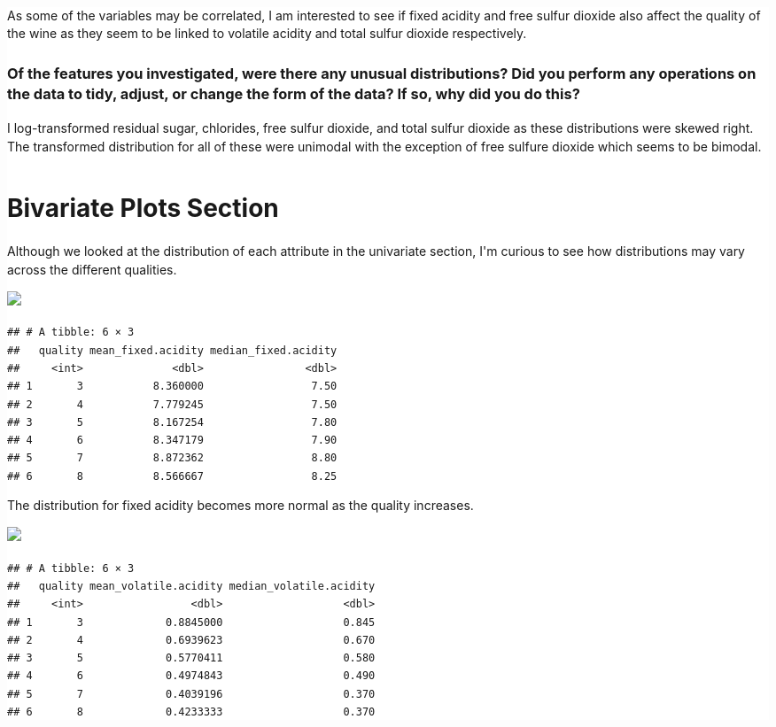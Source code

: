 As some of the variables may be correlated, I am interested to see if fixed acidity and free sulfur dioxide also affect the quality of the wine as they seem to be linked to volatile acidity and total sulfur dioxide respectively.

### Of the features you investigated, were there any unusual distributions? Did you perform any operations on the data to tidy, adjust, or change the form of the data? If so, why did you do this?

I log-transformed residual sugar, chlorides, free sulfur dioxide, and total sulfur dioxide as these distributions were skewed right. The transformed distribution for all of these were unimodal with the exception of free sulfure dioxide which seems to be bimodal.

Bivariate Plots Section
=======================

Although we looked at the distribution of each attribute in the univariate section, I'm curious to see how distributions may vary across the different qualities.

![](projectTemplate_files/figure-markdown_github/Distribution_by_quality1-1.png)

    ## # A tibble: 6 × 3
    ##   quality mean_fixed.acidity median_fixed.acidity
    ##     <int>              <dbl>                <dbl>
    ## 1       3           8.360000                 7.50
    ## 2       4           7.779245                 7.50
    ## 3       5           8.167254                 7.80
    ## 4       6           8.347179                 7.90
    ## 5       7           8.872362                 8.80
    ## 6       8           8.566667                 8.25

The distribution for fixed acidity becomes more normal as the quality increases.

![](projectTemplate_files/figure-markdown_github/Distribution_by_quality2-1.png)

    ## # A tibble: 6 × 3
    ##   quality mean_volatile.acidity median_volatile.acidity
    ##     <int>                 <dbl>                   <dbl>
    ## 1       3             0.8845000                   0.845
    ## 2       4             0.6939623                   0.670
    ## 3       5             0.5770411                   0.580
    ## 4       6             0.4974843                   0.490
    ## 5       7             0.4039196                   0.370
    ## 6       8             0.4233333                   0.370
